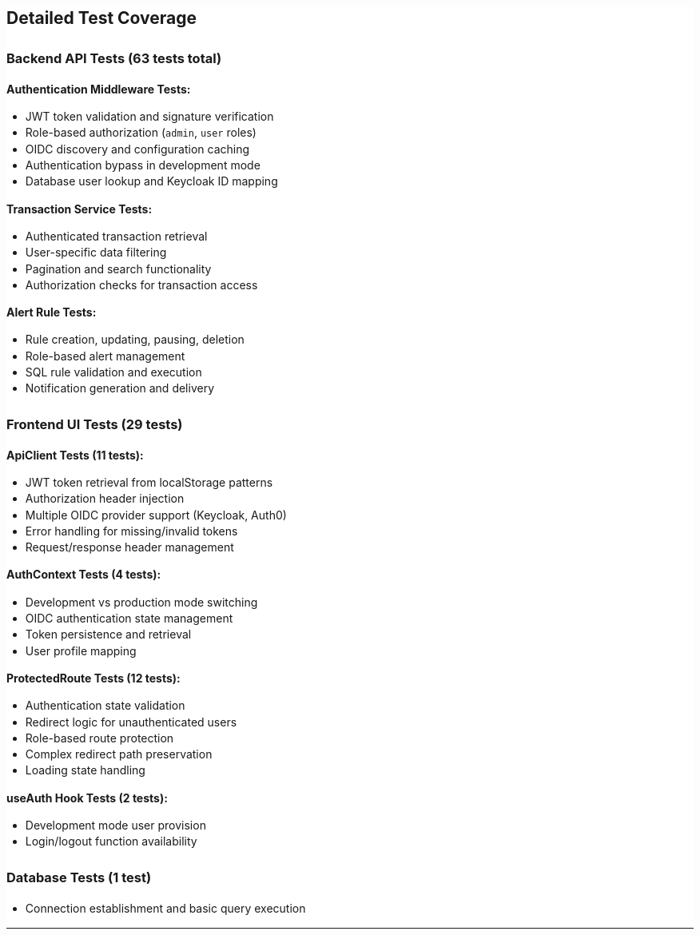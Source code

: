 
## **Detailed Test Coverage**

### **Backend API Tests (63 tests total)**

**Authentication Middleware Tests:**
- JWT token validation and signature verification
- Role-based authorization (`admin`, `user` roles)
- OIDC discovery and configuration caching
- Authentication bypass in development mode
- Database user lookup and Keycloak ID mapping

**Transaction Service Tests:**
- Authenticated transaction retrieval
- User-specific data filtering
- Pagination and search functionality
- Authorization checks for transaction access

**Alert Rule Tests:**
- Rule creation, updating, pausing, deletion
- Role-based alert management
- SQL rule validation and execution
- Notification generation and delivery

### **Frontend UI Tests (29 tests)**

**ApiClient Tests (11 tests):**
- JWT token retrieval from localStorage patterns
- Authorization header injection
- Multiple OIDC provider support (Keycloak, Auth0)
- Error handling for missing/invalid tokens
- Request/response header management

**AuthContext Tests (4 tests):**
- Development vs production mode switching
- OIDC authentication state management
- Token persistence and retrieval
- User profile mapping

**ProtectedRoute Tests (12 tests):**
- Authentication state validation
- Redirect logic for unauthenticated users
- Role-based route protection
- Complex redirect path preservation
- Loading state handling

**useAuth Hook Tests (2 tests):**
- Development mode user provision
- Login/logout function availability

### **Database Tests (1 test)**
- Connection establishment and basic query execution

---